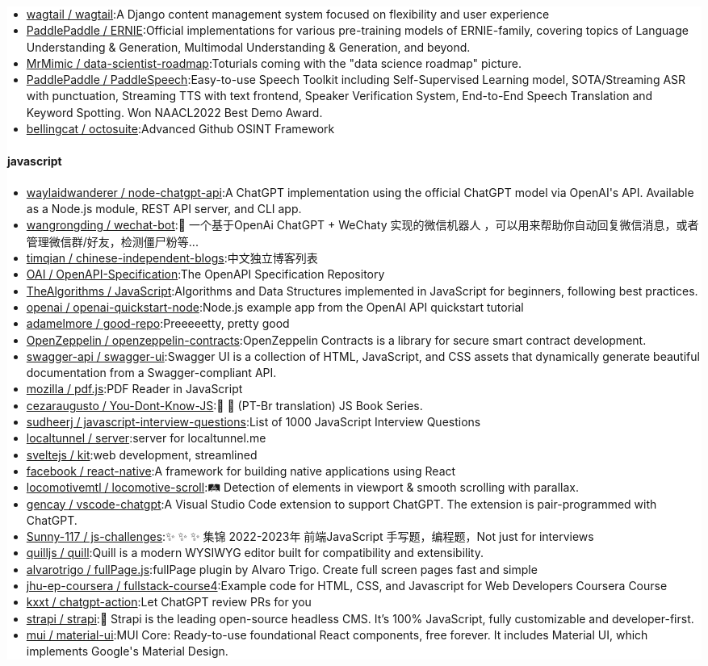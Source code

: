 * [wagtail / wagtail](https://github.com/wagtail/wagtail):A Django content management system focused on flexibility and user experience
* [PaddlePaddle / ERNIE](https://github.com/PaddlePaddle/ERNIE):Official implementations for various pre-training models of ERNIE-family, covering topics of Language Understanding & Generation, Multimodal Understanding & Generation, and beyond.
* [MrMimic / data-scientist-roadmap](https://github.com/MrMimic/data-scientist-roadmap):Toturials coming with the "data science roadmap" picture.
* [PaddlePaddle / PaddleSpeech](https://github.com/PaddlePaddle/PaddleSpeech):Easy-to-use Speech Toolkit including Self-Supervised Learning model, SOTA/Streaming ASR with punctuation, Streaming TTS with text frontend, Speaker Verification System, End-to-End Speech Translation and Keyword Spotting. Won NAACL2022 Best Demo Award.
* [bellingcat / octosuite](https://github.com/bellingcat/octosuite):Advanced Github OSINT Framework

#### javascript
* [waylaidwanderer / node-chatgpt-api](https://github.com/waylaidwanderer/node-chatgpt-api):A ChatGPT implementation using the official ChatGPT model via OpenAI's API. Available as a Node.js module, REST API server, and CLI app.
* [wangrongding / wechat-bot](https://github.com/wangrongding/wechat-bot):🤖
一个基于OpenAi ChatGPT + WeChaty 实现的微信机器人 ，可以用来帮助你自动回复微信消息，或者管理微信群/好友，检测僵尸粉等...
* [timqian / chinese-independent-blogs](https://github.com/timqian/chinese-independent-blogs):中文独立博客列表
* [OAI / OpenAPI-Specification](https://github.com/OAI/OpenAPI-Specification):The OpenAPI Specification Repository
* [TheAlgorithms / JavaScript](https://github.com/TheAlgorithms/JavaScript):Algorithms and Data Structures implemented in JavaScript for beginners, following best practices.
* [openai / openai-quickstart-node](https://github.com/openai/openai-quickstart-node):Node.js example app from the OpenAI API quickstart tutorial
* [adamelmore / good-repo](https://github.com/adamelmore/good-repo):Preeeeetty, pretty good
* [OpenZeppelin / openzeppelin-contracts](https://github.com/OpenZeppelin/openzeppelin-contracts):OpenZeppelin Contracts is a library for secure smart contract development.
* [swagger-api / swagger-ui](https://github.com/swagger-api/swagger-ui):Swagger UI is a collection of HTML, JavaScript, and CSS assets that dynamically generate beautiful documentation from a Swagger-compliant API.
* [mozilla / pdf.js](https://github.com/mozilla/pdf.js):PDF Reader in JavaScript
* [cezaraugusto / You-Dont-Know-JS](https://github.com/cezaraugusto/You-Dont-Know-JS):📗
📒
(PT-Br translation) JS Book Series.
* [sudheerj / javascript-interview-questions](https://github.com/sudheerj/javascript-interview-questions):List of 1000 JavaScript Interview Questions
* [localtunnel / server](https://github.com/localtunnel/server):server for localtunnel.me
* [sveltejs / kit](https://github.com/sveltejs/kit):web development, streamlined
* [facebook / react-native](https://github.com/facebook/react-native):A framework for building native applications using React
* [locomotivemtl / locomotive-scroll](https://github.com/locomotivemtl/locomotive-scroll):🛤
Detection of elements in viewport & smooth scrolling with parallax.
* [gencay / vscode-chatgpt](https://github.com/gencay/vscode-chatgpt):A Visual Studio Code extension to support ChatGPT. The extension is pair-programmed with ChatGPT.
* [Sunny-117 / js-challenges](https://github.com/Sunny-117/js-challenges):✨
✨
✨
集锦 2022-2023年 前端JavaScript 手写题，编程题，Not just for interviews
* [quilljs / quill](https://github.com/quilljs/quill):Quill is a modern WYSIWYG editor built for compatibility and extensibility.
* [alvarotrigo / fullPage.js](https://github.com/alvarotrigo/fullPage.js):fullPage plugin by Alvaro Trigo. Create full screen pages fast and simple
* [jhu-ep-coursera / fullstack-course4](https://github.com/jhu-ep-coursera/fullstack-course4):Example code for HTML, CSS, and Javascript for Web Developers Coursera Course
* [kxxt / chatgpt-action](https://github.com/kxxt/chatgpt-action):Let ChatGPT review PRs for you
* [strapi / strapi](https://github.com/strapi/strapi):🚀
Strapi is the leading open-source headless CMS. It’s 100% JavaScript, fully customizable and developer-first.
* [mui / material-ui](https://github.com/mui/material-ui):MUI Core: Ready-to-use foundational React components, free forever. It includes Material UI, which implements Google's Material Design.